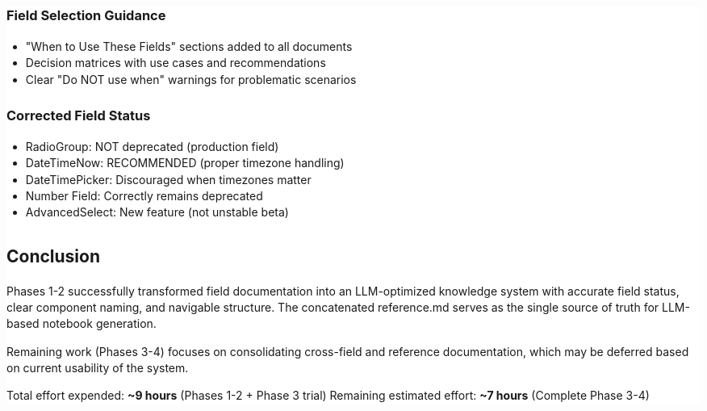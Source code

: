 ### Field Selection Guidance
- "When to Use These Fields" sections added to all documents
- Decision matrices with use cases and recommendations
- Clear "Do NOT use when" warnings for problematic scenarios

### Corrected Field Status
- RadioGroup: NOT deprecated (production field)
- DateTimeNow: RECOMMENDED (proper timezone handling)
- DateTimePicker: Discouraged when timezones matter
- Number Field: Correctly remains deprecated
- AdvancedSelect: New feature (not unstable beta)

## Conclusion

Phases 1-2 successfully transformed field documentation into an LLM-optimized knowledge system with accurate field status, clear component naming, and navigable structure. The concatenated reference.md serves as the single source of truth for LLM-based notebook generation.

Remaining work (Phases 3-4) focuses on consolidating cross-field and reference documentation, which may be deferred based on current usability of the system.

Total effort expended: **~9 hours** (Phases 1-2 + Phase 3 trial)
Remaining estimated effort: **~7 hours** (Complete Phase 3-4)